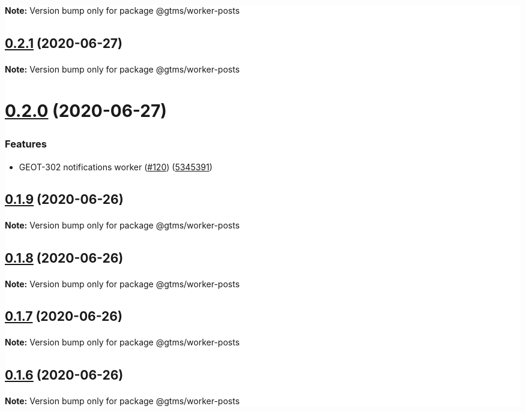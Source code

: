 **Note:** Version bump only for package @gtms/worker-posts





## [0.2.1](https://github.com/mariusz-kabala/gtms-backend/compare/@gtms/worker-posts@0.2.0...@gtms/worker-posts@0.2.1) (2020-06-27)

**Note:** Version bump only for package @gtms/worker-posts





# [0.2.0](https://github.com/mariusz-kabala/gtms-backend/compare/@gtms/worker-posts@0.1.9...@gtms/worker-posts@0.2.0) (2020-06-27)


### Features

* GEOT-302 notifications worker ([#120](https://github.com/mariusz-kabala/gtms-backend/issues/120)) ([5345391](https://github.com/mariusz-kabala/gtms-backend/commit/5345391792bf05715d349c798ac6dab7400338ab))





## [0.1.9](https://github.com/mariusz-kabala/gtms-backend/compare/@gtms/worker-posts@0.1.8...@gtms/worker-posts@0.1.9) (2020-06-26)

**Note:** Version bump only for package @gtms/worker-posts

## [0.1.8](https://github.com/mariusz-kabala/gtms-backend/compare/@gtms/worker-posts@0.1.7...@gtms/worker-posts@0.1.8) (2020-06-26)

**Note:** Version bump only for package @gtms/worker-posts

## [0.1.7](https://github.com/mariusz-kabala/gtms-backend/compare/@gtms/worker-posts@0.1.6...@gtms/worker-posts@0.1.7) (2020-06-26)

**Note:** Version bump only for package @gtms/worker-posts

## [0.1.6](https://github.com/mariusz-kabala/gtms-backend/compare/@gtms/worker-posts@0.1.5...@gtms/worker-posts@0.1.6) (2020-06-26)

**Note:** Version bump only for package @gtms/worker-posts
